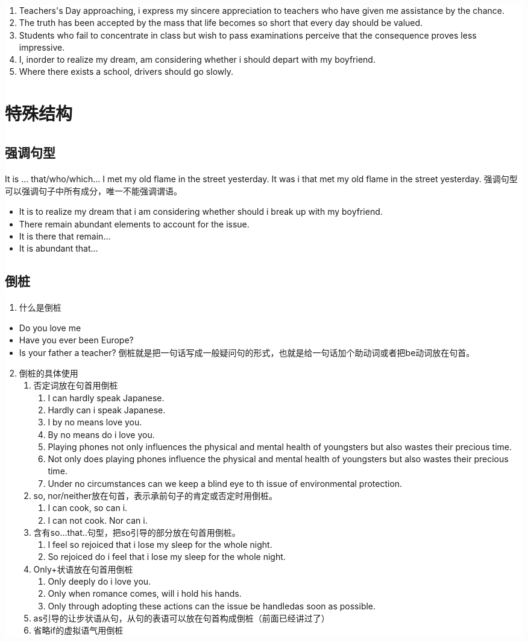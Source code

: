 1. Teachers's Day approaching, i express my sincere appreciation to teachers who have given me assistance by the chance.
2. The truth has been accepted by the mass that life becomes so short that every day should be valued.
3. Students who fail to concentrate in class but wish to pass examinations perceive that the consequence proves less impressive.
4. I, inorder to realize my dream, am considering whether i should depart with my boyfriend.
5. Where there exists a school, drivers should go slowly.
# 特殊结构
## 强调句型
It is ... that/who/which...
I met my  old flame in the street yesterday.
It was i that met my old flame in the street yesterday.
强调句型可以强调句子中所有成分，唯一不能强调谓语。
* It is to realize my dream that i am considering whether should i break up with my boyfriend.
* There remain abundant elements to account for the issue.
* It is there that remain...
* It is abundant that...

## 倒桩
1. 什么是倒桩
* Do you love me 
* Have you ever been Europe?
* Is your father a teacher?
倒桩就是把一句话写成一般疑问句的形式，也就是给一句话加个助动词或者把be动词放在句首。
2. 倒桩的具体使用
   1. 否定词放在句首用倒桩
      1. I can hardly speak Japanese.
      2. Hardly can i speak Japanese.
      3. I by no means love you.
      4. By no means do i love you.
      5. Playing phones not only influences the physical and mental health of youngsters but also wastes their precious time.
      6. Not only does playing phones influence the physical and mental health of youngsters but also wastes their precious time.
      7. Under no circumstances can we keep a blind eye to th issue of environmental protection.
   2. so, nor/neither放在句首，表示承前句子的肯定或否定时用倒桩。
      1. I can cook, so can i.
      2. I can not cook. Nor can i.
   3. 含有so...that..句型，把so引导的部分放在句首用倒桩。
      1. I feel so rejoiced that i lose my sleep for the whole night.
      2. So rejoiced do i feel that i lose my sleep for the whole night.
   4. Only+状语放在句首用倒桩
      1. Only deeply do i love you.
      2. Only when romance comes, will i hold his hands.
      3. Only through adopting these actions can the issue be handledas soon as possible.
   5. as引导的让步状语从句，从句的表语可以放在句首构成倒桩（前面已经讲过了）
   6. 省略if的虚拟语气用倒桩
